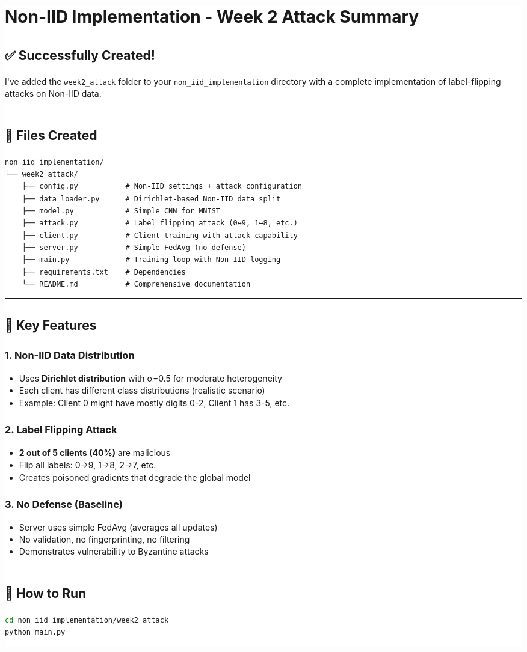 # Non-IID Implementation - Week 2 Attack Summary

## ✅ Successfully Created!

I've added the `week2_attack` folder to your `non_iid_implementation` directory with a complete implementation of label-flipping attacks on Non-IID data.

---

## 📁 Files Created

```
non_iid_implementation/
└── week2_attack/
    ├── config.py           # Non-IID settings + attack configuration
    ├── data_loader.py      # Dirichlet-based Non-IID data split
    ├── model.py            # Simple CNN for MNIST
    ├── attack.py           # Label flipping attack (0↔9, 1↔8, etc.)
    ├── client.py           # Client training with attack capability
    ├── server.py           # Simple FedAvg (no defense)
    ├── main.py             # Training loop with Non-IID logging
    ├── requirements.txt    # Dependencies
    └── README.md           # Comprehensive documentation
```

---

## 🎯 Key Features

### 1. Non-IID Data Distribution
- Uses **Dirichlet distribution** with α=0.5 for moderate heterogeneity
- Each client has different class distributions (realistic scenario)
- Example: Client 0 might have mostly digits 0-2, Client 1 has 3-5, etc.

### 2. Label Flipping Attack
- **2 out of 5 clients (40%)** are malicious
- Flip all labels: 0→9, 1→8, 2→7, etc.
- Creates poisoned gradients that degrade the global model

### 3. No Defense (Baseline)
- Server uses simple FedAvg (averages all updates)
- No validation, no fingerprinting, no filtering
- Demonstrates vulnerability to Byzantine attacks

---

## 🚀 How to Run

```bash
cd non_iid_implementation/week2_attack
python main.py
```

---